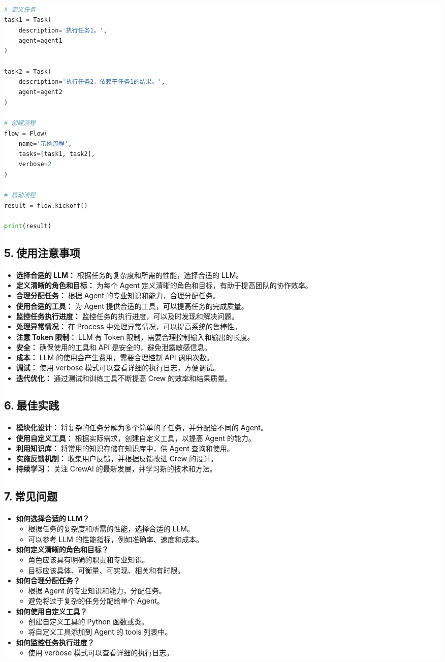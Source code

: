 ```python
# 定义任务
task1 = Task(
    description='执行任务1。',
    agent=agent1
)

task2 = Task(
    description='执行任务2，依赖于任务1的结果。',
    agent=agent2
)

# 创建流程
flow = Flow(
    name='示例流程',
    tasks=[task1, task2],
    verbose=2
)

# 启动流程
result = flow.kickoff()

print(result)
```

## 5. 使用注意事项

*   **选择合适的 LLM：** 根据任务的复杂度和所需的性能，选择合适的 LLM。
*   **定义清晰的角色和目标：** 为每个 Agent 定义清晰的角色和目标，有助于提高团队的协作效率。
*   **合理分配任务：** 根据 Agent 的专业知识和能力，合理分配任务。
*   **使用合适的工具：** 为 Agent 提供合适的工具，可以提高任务的完成质量。
*   **监控任务执行进度：** 监控任务的执行进度，可以及时发现和解决问题。
*   **处理异常情况：** 在 Process 中处理异常情况，可以提高系统的鲁棒性。
*   **注意 Token 限制：** LLM 有 Token 限制，需要合理控制输入和输出的长度。
*   **安全：** 确保使用的工具和 API 是安全的，避免泄露敏感信息。
*   **成本：** LLM 的使用会产生费用，需要合理控制 API 调用次数。
*   **调试：** 使用 verbose 模式可以查看详细的执行日志，方便调试。
*   **迭代优化：** 通过测试和训练工具不断提高 Crew 的效率和结果质量。

## 6. 最佳实践

*   **模块化设计：** 将复杂的任务分解为多个简单的子任务，并分配给不同的 Agent。
*   **使用自定义工具：** 根据实际需求，创建自定义工具，以提高 Agent 的能力。
*   **利用知识库：** 将常用的知识存储在知识库中，供 Agent 查询和使用。
*   **实施反馈机制：** 收集用户反馈，并根据反馈改进 Crew 的设计。
*   **持续学习：** 关注 CrewAI 的最新发展，并学习新的技术和方法。

## 7. 常见问题

*   **如何选择合适的 LLM？**
    *   根据任务的复杂度和所需的性能，选择合适的 LLM。
    *   可以参考 LLM 的性能指标，例如准确率、速度和成本。
*   **如何定义清晰的角色和目标？**
    *   角色应该具有明确的职责和专业知识。
    *   目标应该具体、可衡量、可实现、相关和有时限。
*   **如何合理分配任务？**
    *   根据 Agent 的专业知识和能力，分配任务。
    *   避免将过于复杂的任务分配给单个 Agent。
*   **如何使用自定义工具？**
    *   创建自定义工具的 Python 函数或类。
    *   将自定义工具添加到 Agent 的 tools 列表中。
*   **如何监控任务执行进度？**
    *   使用 verbose 模式可以查看详细的执行日志。